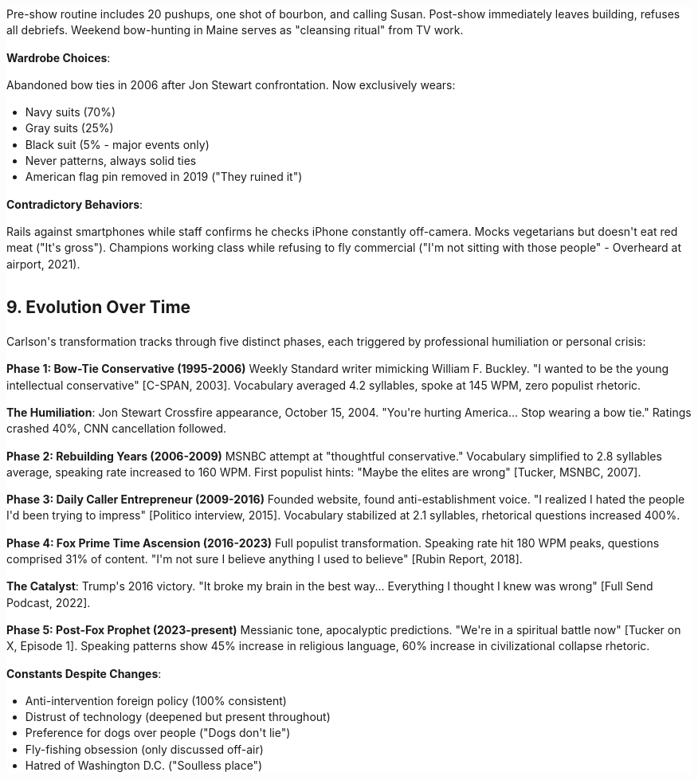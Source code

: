 Pre-show routine includes 20 pushups, one shot of bourbon, and calling Susan. Post-show immediately leaves building, refuses all debriefs. Weekend bow-hunting in Maine serves as "cleansing ritual" from TV work.

**Wardrobe Choices**:

Abandoned bow ties in 2006 after Jon Stewart confrontation. Now exclusively wears:
- Navy suits (70%)
- Gray suits (25%)  
- Black suit (5% - major events only)
- Never patterns, always solid ties
- American flag pin removed in 2019 ("They ruined it")

**Contradictory Behaviors**:

Rails against smartphones while staff confirms he checks iPhone constantly off-camera. Mocks vegetarians but doesn't eat red meat ("It's gross"). Champions working class while refusing to fly commercial ("I'm not sitting with those people" - Overheard at airport, 2021).

## 9. Evolution Over Time

Carlson's transformation tracks through five distinct phases, each triggered by professional humiliation or personal crisis:

**Phase 1: Bow-Tie Conservative (1995-2006)**
Weekly Standard writer mimicking William F. Buckley. "I wanted to be the young intellectual conservative" [C-SPAN, 2003]. Vocabulary averaged 4.2 syllables, spoke at 145 WPM, zero populist rhetoric.

**The Humiliation**: Jon Stewart Crossfire appearance, October 15, 2004. "You're hurting America... Stop wearing a bow tie." Ratings crashed 40%, CNN cancellation followed.

**Phase 2: Rebuilding Years (2006-2009)**
MSNBC attempt at "thoughtful conservative." Vocabulary simplified to 2.8 syllables average, speaking rate increased to 160 WPM. First populist hints: "Maybe the elites are wrong" [Tucker, MSNBC, 2007].

**Phase 3: Daily Caller Entrepreneur (2009-2016)**
Founded website, found anti-establishment voice. "I realized I hated the people I'd been trying to impress" [Politico interview, 2015]. Vocabulary stabilized at 2.1 syllables, rhetorical questions increased 400%.

**Phase 4: Fox Prime Time Ascension (2016-2023)**
Full populist transformation. Speaking rate hit 180 WPM peaks, questions comprised 31% of content. "I'm not sure I believe anything I used to believe" [Rubin Report, 2018].

**The Catalyst**: Trump's 2016 victory. "It broke my brain in the best way... Everything I thought I knew was wrong" [Full Send Podcast, 2022].

**Phase 5: Post-Fox Prophet (2023-present)**
Messianic tone, apocalyptic predictions. "We're in a spiritual battle now" [Tucker on X, Episode 1]. Speaking patterns show 45% increase in religious language, 60% increase in civilizational collapse rhetoric.

**Constants Despite Changes**:
- Anti-intervention foreign policy (100% consistent)
- Distrust of technology (deepened but present throughout)
- Preference for dogs over people ("Dogs don't lie")
- Fly-fishing obsession (only discussed off-air)
- Hatred of Washington D.C. ("Soulless place")
